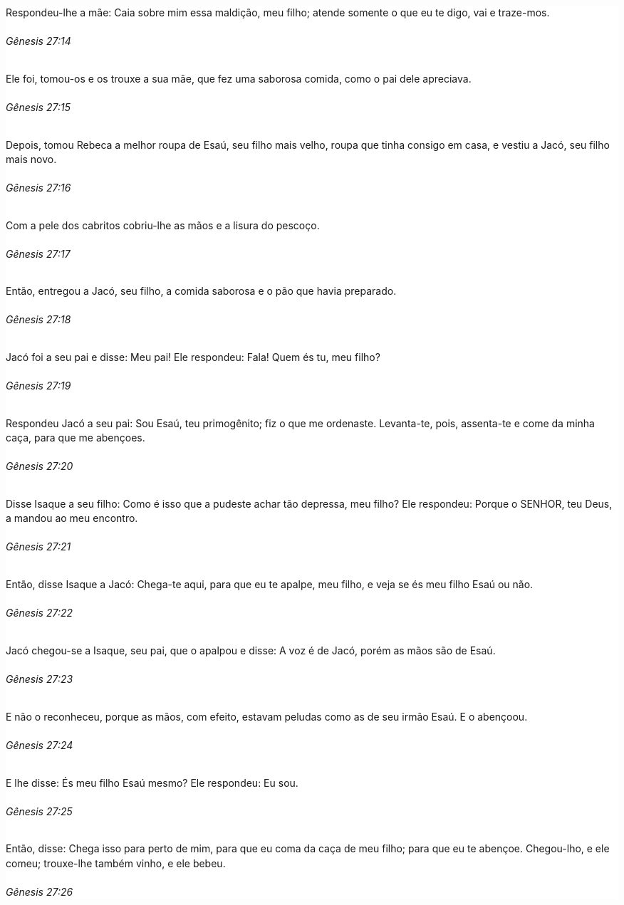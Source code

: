 Respondeu-lhe a mãe: Caia sobre mim essa maldição, meu filho; atende somente o que eu te digo, vai e traze-mos.

###### Gênesis 27:14

Ele foi, tomou-os e os trouxe a sua mãe, que fez uma saborosa comida, como o pai dele apreciava.

###### Gênesis 27:15

Depois, tomou Rebeca a melhor roupa de Esaú, seu filho mais velho, roupa que tinha consigo em casa, e vestiu a Jacó, seu filho mais novo.

###### Gênesis 27:16

Com a pele dos cabritos cobriu-lhe as mãos e a lisura do pescoço.

###### Gênesis 27:17

Então, entregou a Jacó, seu filho, a comida saborosa e o pão que havia preparado.

###### Gênesis 27:18

Jacó foi a seu pai e disse: Meu pai! Ele respondeu: Fala! Quem és tu, meu filho?

###### Gênesis 27:19

Respondeu Jacó a seu pai: Sou Esaú, teu primogênito; fiz o que me ordenaste. Levanta-te, pois, assenta-te e come da minha caça, para que me abençoes.

###### Gênesis 27:20

Disse Isaque a seu filho: Como é isso que a pudeste achar tão depressa, meu filho? Ele respondeu: Porque o SENHOR, teu Deus, a mandou ao meu encontro.

###### Gênesis 27:21

Então, disse Isaque a Jacó: Chega-te aqui, para que eu te apalpe, meu filho, e veja se és meu filho Esaú ou não.

###### Gênesis 27:22

Jacó chegou-se a Isaque, seu pai, que o apalpou e disse: A voz é de Jacó, porém as mãos são de Esaú.

###### Gênesis 27:23

E não o reconheceu, porque as mãos, com efeito, estavam peludas como as de seu irmão Esaú. E o abençoou.

###### Gênesis 27:24

E lhe disse: És meu filho Esaú mesmo? Ele respondeu: Eu sou.

###### Gênesis 27:25

Então, disse: Chega isso para perto de mim, para que eu coma da caça de meu filho; para que eu te abençoe. Chegou-lho, e ele comeu; trouxe-lhe também vinho, e ele bebeu.

###### Gênesis 27:26
